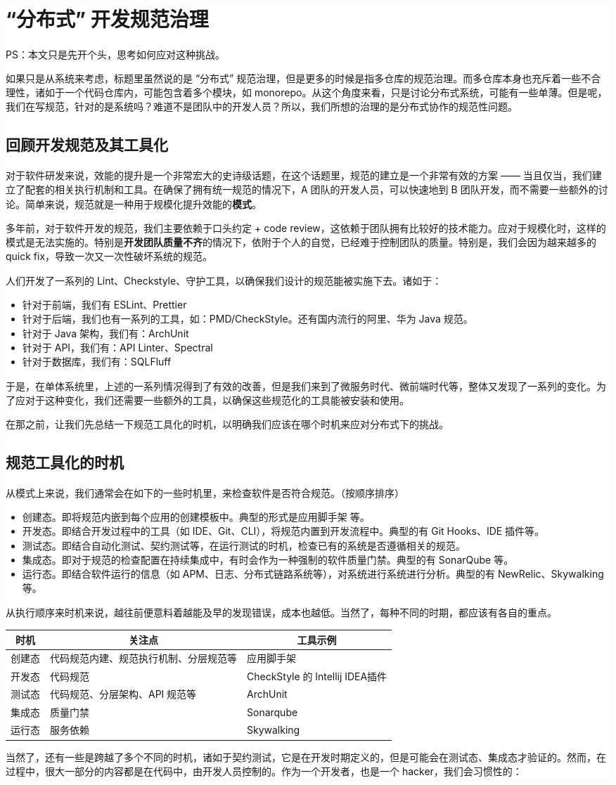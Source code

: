# “分布式” 开发规范治理

PS：本文只是先开个头，思考如何应对这种挑战。

如果只是从系统来考虑，标题里虽然说的是 “分布式” 规范治理，但是更多的时候是指多仓库的规范治理。而多仓库本身也充斥着一些不合理性，诸如于一个代码仓库内，可能包含着多个模块，如 monorepo。从这个角度来看，只是讨论分布式系统，可能有一些单薄。但是呢，我们在写规范，针对的是系统吗？难道不是团队中的开发人员？所以，我们所想的治理的是分布式协作的规范性问题。

## 回顾开发规范及其工具化

对于软件研发来说，效能的提升是一个非常宏大的史诗级话题，在这个话题里，规范的建立是一个非常有效的方案 —— 当且仅当，我们建立了配套的相关执行机制和工具。在确保了拥有统一规范的情况下，A 团队的开发人员，可以快速地到  B 团队开发，而不需要一些额外的讨论。简单来说，规范就是一种用于规模化提升效能的**模式**。

多年前，对于软件开发的规范，我们主要依赖于口头约定 + code review，这依赖于团队拥有比较好的技术能力。应对于规模化时，这样的模式是无法实施的。特别是**开发团队质量不齐**的情况下，依附于个人的自觉，已经难于控制团队的质量。特别是，我们会因为越来越多的 quick fix，导致一次又一次性破坏系统的规范。

人们开发了一系列的 Lint、Checkstyle、守护工具，以确保我们设计的规范能被实施下去。诸如于：

* 针对于前端，我们有 ESLint、Prettier
* 针对于后端，我们也有一系列的工具，如：PMD/CheckStyle。还有国内流行的阿里、华为 Java 规范。
* 针对于 Java 架构，我们有：ArchUnit
* 针对于 API，我们有：API Linter、Spectral
* 针对于数据库，我们有：SQLFluff

于是，在单体系统里，上述的一系列情况得到了有效的改善，但是我们来到了微服务时代、微前端时代等，整体又发现了一系列的变化。为了应对于这种变化，我们还需要一些额外的工具，以确保这些规范化的工具能被安装和使用。

在那之前，让我们先总结一下规范工具化的时机，以明确我们应该在哪个时机来应对分布式下的挑战。

## 规范工具化的时机

从模式上来说，我们通常会在如下的一些时机里，来检查软件是否符合规范。（按顺序排序）

* 创建态。即将规范内嵌到每个应用的创建模板中。典型的形式是应用脚手架 等。
* 开发态。即结合开发过程中的工具（如  IDE、Git、CLI），将规范内置到开发流程中。典型的有 Git Hooks、IDE 插件等。
* 测试态。即结合自动化测试、契约测试等，在运行测试的时机，检查已有的系统是否遵循相关的规范。
* 集成态。即对于规范的检查配置在持续集成中，有时会作为一种强制的软件质量门禁。典型的有 SonarQube 等。
* 运行态。即结合软件运行的信息（如 APM、日志、分布式链路系统等），对系统进行系统进行分析。典型的有 NewRelic、Skywalking 等。

从执行顺序来时机来说，越往前便意料着越能及早的发现错误，成本也越低。当然了，每种不同的时期，都应该有各自的重点。

| 时机  | 关注点                 | 工具示例                         |
|-----|---------------------|------------------------------|
| 创建态 | 代码规范内建、规范执行机制、分层规范等 | 应用脚手架                        |
| 开发态 | 代码规范                | CheckStyle 的 Intellij IDEA插件 |
| 测试态 | 代码规范、分层架构、API 规范等   | ArchUnit                     |
| 集成态 | 质量门禁                | Sonarqube                    |
| 运行态 | 服务依赖                | Skywalking                   |

当然了，还有一些是跨越了多个不同的时机，诸如于契约测试，它是在开发时期定义的，但是可能会在测试态、集成态才验证的。然而，在过程中，很大一部分的内容都是在代码中，由开发人员控制的。作为一个开发者，也是一个 hacker，我们会习惯性的：
